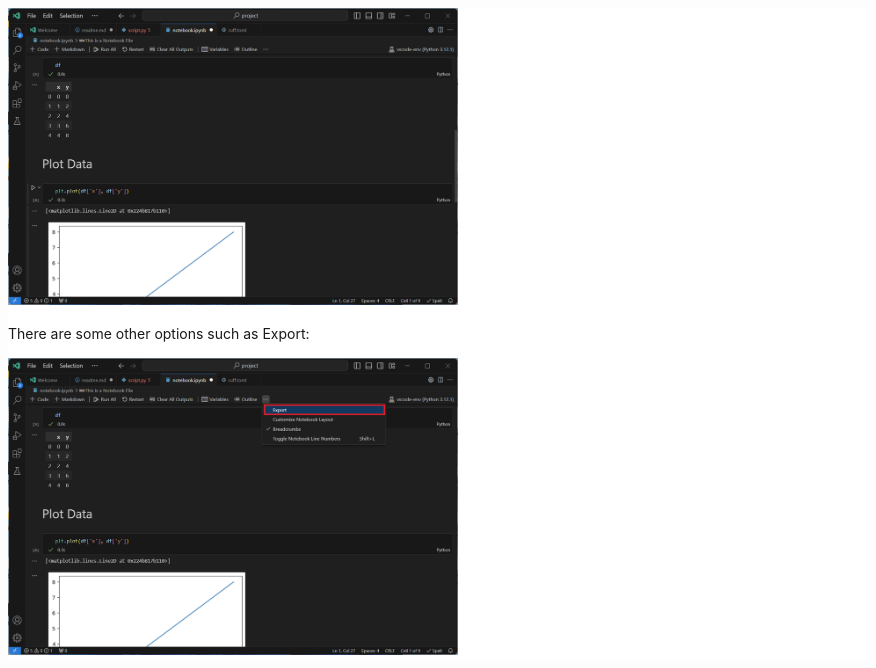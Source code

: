 <img src='./images/img_054.png' alt='img_054' width='450'/>

There are some other options such as Export:

<img src='./images/img_055.png' alt='img_055' width='450'/>
